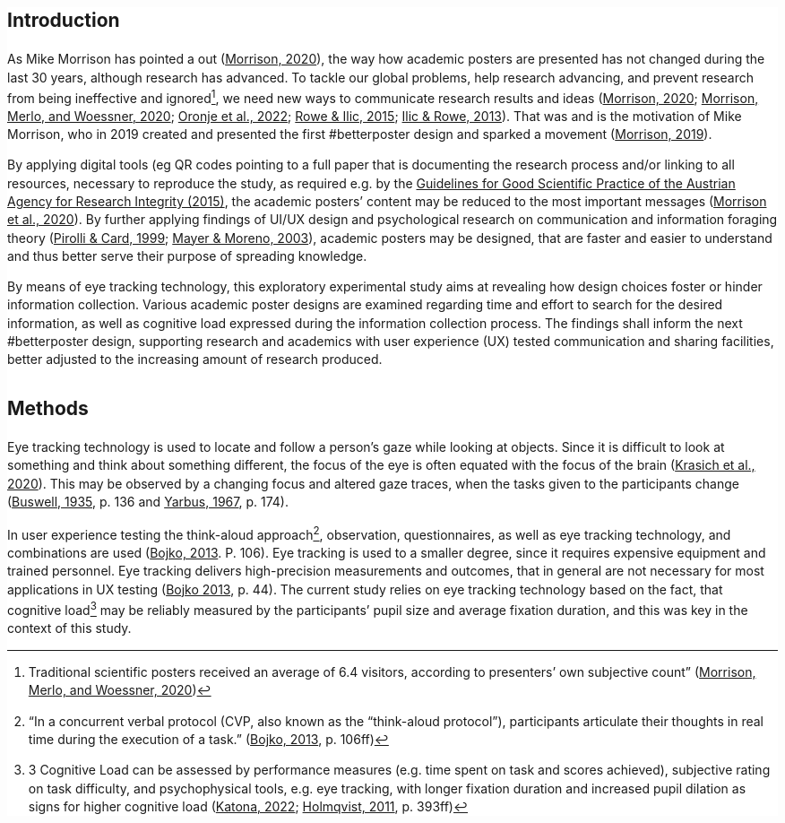 
## Introduction

As Mike Morrison has pointed a out ([Morrison, 2020](https://www.youtube.com/watch?v=SYk29tnxASs)), the way how academic posters are presented has not changed during the last 30 years, although research has advanced. To tackle our global problems, help research advancing, and prevent research from being ineffective and ignored[^avgvisits], we need new ways to communicate research results and ideas ([Morrison, 2020](https://www.youtube.com/watch?v=SYk29tnxASs); [Morrison, Merlo, and Woessner, 2020](https://doi.org/10.1016/j.cell.2020.07.029); [Oronje et al., 2022](https://doi.org/10.32388/P7N5BO); [Rowe & Ilic, 2015](https://doi.org/10.1111/febs.13383); [Ilic & Rowe, 2013](https://doi.org/10.1111/hir.12015)). That was and is the motivation of Mike Morrison, who in 2019 created and presented the first #betterposter design and sparked a movement ([Morrison, 2019](https://www.youtube.com/watch?v=WBjhxjWDiHw)).

By applying digital tools (eg QR codes pointing to a full paper that is documenting the research process and/or linking to all resources, necessary to reproduce the study, as required e.g. by the [Guidelines for Good Scientific Practice of the Austrian Agency for Research Integrity (2015)](https://oeawi.at/en/guidelines/#:~:text=All%20persons%20involved%20in%20research,junior%20scientists/researchers%20in%20particular.), the academic posters’ content may be reduced to the most important messages ([Morrison et al., 2020](https://doi.org/10.1016/j.cell.2020.07.029)). By further applying findings of UI/UX design and psychological research on communication and information foraging theory ([Pirolli & Card, 1999](https://doi.org/10.1037/0033-295X.106.4.643); [Mayer & Moreno, 2003](https://doi.org/10.1207/S15326985EP3801_6)), academic posters may be designed, that are faster and easier to understand and thus better serve their purpose of spreading knowledge.

By means of eye tracking technology, this exploratory experimental study aims at revealing how design choices foster or hinder information collection. Various academic poster designs are examined regarding time and effort to search for the desired information, as well as cognitive load expressed during the information collection process. The findings shall inform the next #betterposter design, supporting research and academics with user experience (UX) tested communication and sharing facilities, better adjusted to the increasing amount of research produced.

[^avgvisits]: Traditional scientific posters received an average of 6.4 visitors, according to presenters’ own subjective count” ([Morrison, Merlo, and Woessner, 2020](https://doi.org/10.1016/j.cell.2020.07.029))


## Methods

Eye tracking technology is used to locate and follow a person’s gaze while looking at objects. Since it is difficult to look at something and think about something different, the focus of the eye is often equated with the focus of the brain ([Krasich et al., 2020](https://doi.org/10.1167/jov.20.9.10)). This may be observed by a changing focus and altered gaze traces, when the tasks given to the participants change ([Buswell, 1935](https://psycnet.apa.org/record/1935-05800-000), p. 136 and [Yarbus, 1967](https://link.springer.com/book/10.1007/978-1-4899-5379-7), p. 174).

In user experience testing the think-aloud approach[^thinkaloud], observation, questionnaires, as well as eye tracking technology, and combinations are used ([Bojko, 2013](https://books.google.com/books?hl=en&lr=&id=cHo3DwAAQBAJ&oi=fnd&pg=PR3&dq=Eye+Tracking+the+User+Experience:+A+Practical+Guide+to+Research.+New+York&ots=8cSGuOqp_4&sig=CzGMaVCYgcwI0TygHfNIqj92nnc). P. 106). Eye tracking is used to a smaller degree, since it requires expensive equipment and trained personnel. Eye tracking delivers high-precision measurements and outcomes, that in general are not necessary for most applications in UX testing ([Bojko 2013](https://books.google.com/books?hl=en&lr=&id=cHo3DwAAQBAJ&oi=fnd&pg=PR3&dq=Eye+Tracking+the+User+Experience:+A+Practical+Guide+to+Research.+New+York&ots=8cSGuOqp_4&sig=CzGMaVCYgcwI0TygHfNIqj92nnc), p. 44). The current study relies on eye tracking technology based on the fact, that cognitive load[^cogload] may be reliably measured by the participants’ pupil size and average fixation duration, and this was key in the context of this study.


[^thinkaloud]: “In a concurrent verbal protocol (CVP, also known as the “think-aloud protocol”), participants articulate their thoughts in real time during the execution of a task.” ([Bojko, 2013](https://books.google.com/books?hl=en&lr=&id=cHo3DwAAQBAJ&oi=fnd&pg=PR3&dq=Eye+Tracking+the+User+Experience:+A+Practical+Guide+to+Research.+New+York&ots=8cSGuOqp_4&sig=CzGMaVCYgcwI0TygHfNIqj92nnc), p. 106ff)
[^cogload]: 3 Cognitive Load can be assessed by performance measures (e.g. time spent on task and scores achieved), subjective rating on task difficulty, and psychophysical tools, e.g. eye tracking, with longer fixation duration and increased pupil dilation as signs for higher cognitive load ([Katona, 2022](https://doi.org/10.3390/s22030912); [Holmqvist, 2011](https://www.researchgate.net/publication/323779800_Eye-tracking_A_comprehensive_guide_to_methods_paradigms_and_measures), p. 393ff)
[^withinsubs]: In within-subjects study designs all participants are exposed to all tested stimuli ([Bojko, 2013](https://books.google.com/books?hl=en&lr=&id=cHo3DwAAQBAJ&oi=fnd&pg=PR3&dq=Eye+Tracking+the+User+Experience:+A+Practical+Guide+to+Research.+New+York&ots=8cSGuOqp_4&sig=CzGMaVCYgcwI0TygHfNIqj92nnc), p. 79).
[^pilotlimits]: A non-exhaustive list of things to consider for the next study is listed in the section Conclusion and Next Steps.